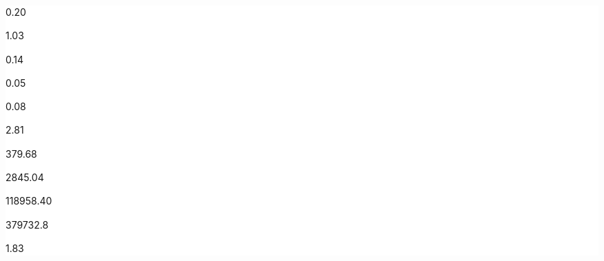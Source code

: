 <td style="text-align:right;">

0.20

</td>

<td style="text-align:right;">

1.03

</td>

<td style="text-align:right;">

0.14

</td>

<td style="text-align:right;">

0.05

</td>

<td style="text-align:right;">

0.08

</td>

<td style="text-align:right;">

2.81

</td>

<td style="text-align:right;">

379.68

</td>

<td style="text-align:right;">

2845.04

</td>

<td style="text-align:right;">

118958.40

</td>

<td style="text-align:right;">

379732.8

</td>

<td style="text-align:right;">

1.83

</td>
